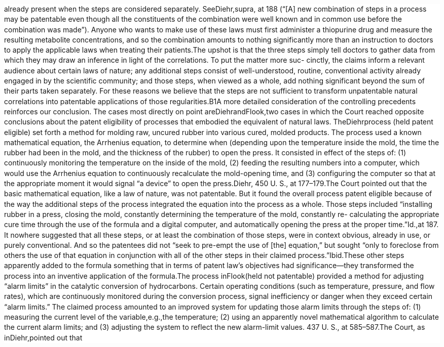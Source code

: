 already present when the steps are considered separately. SeeDiehr,supra, at 188 (“[A] new combination of steps
in a process may be patentable even though all the constituents of
the combination were well known and in common use before the
combination was made”). Anyone who wants to make use of these laws
must first administer a thiopurine drug and measure the resulting
metabolite concentrations, and so the combination amounts to
nothing significantly more than an instruction to doctors to apply
the applicable laws when treating their patients.The upshot is that the three steps simply tell
doctors to gather data from which they may draw an inference in
light of the correlations. To put the matter more suc- cinctly, the
claims inform a relevant audience about certain laws of nature; any
additional steps consist of well-understood, routine, conventional
activity already engaged in by the scientific community; and those
steps, when viewed as a whole, add nothing significant beyond the
sum of their parts taken separately. For these reasons we believe
that the steps are not sufficient to transform unpatentable natural
correlations into patentable applications of those
regularities.B1A more detailed consideration of the
controlling precedents reinforces our conclusion. The cases most
directly on point areDiehrandFlook,two cases in
which the Court reached opposite conclusions about the patent
eligibility of processes that embodied the equivalent of natural
laws. TheDiehrprocess (held patent eligible) set forth a
method for molding raw, uncured rubber into various cured, molded
products. The process used a known mathematical equation, the
Arrhenius equation, to determine when (depending upon the
temperature inside the mold, the time the rubber had been in the
mold, and the thickness of the rubber) to open the press. It
consisted in effect of the steps of: (1) continuously monitoring
the temperature on the inside of the mold, (2) feeding the
resulting numbers into a computer, which would use the Arrhenius
equation to continuously recalculate the mold-opening time, and (3)
configuring the computer so that at the appropriate moment it would
signal “a device” to open the press.Diehr, 450 U. S.,
at 177–179.The Court pointed out that the basic
mathematical equation, like a law of nature, was not patentable.
But it found the overall process patent eligible because of the way
the additional steps of the process integrated the equation into
the process as a whole. Those steps included “installing rubber in
a press, closing the mold, constantly determining the temperature
of the mold, constantly re- calculating the appropriate cure time
through the use of the formula and a digital computer, and
automatically opening the press at the proper time.”Id.,at
187. It nowhere suggested that all these steps, or at least the
combination of those steps, were in context obvious, already in
use, or purely conventional. And so the patentees did not “seek to
pre-empt the use of [the] equation,” but sought “only to foreclose
from others the use of that equation in conjunction with all of the
other steps in their claimed process.”Ibid.These other
steps apparently added to the formula something that in terms of
patent law’s objectives had significance—they transformed the
process into an inventive application of the formula.The process inFlook(held not
patentable) provided a method for adjusting “alarm limits” in the
catalytic conversion of hydrocarbons. Certain operating conditions
(such as temperature, pressure, and flow rates), which are
continuously monitored during the conversion process, signal
inefficiency or danger when they exceed certain “alarm limits.” The
claimed process amounted to an improved system for updating those
alarm limits through the steps of: (1) measuring the current level
of the variable,e.g.,the temperature; (2) using an
apparently novel mathematical algorithm to calculate the current
alarm limits; and (3) adjusting the system to reflect the new
alarm-limit values. 437 U. S., at 585–587.The Court, as inDiehr,pointed out that